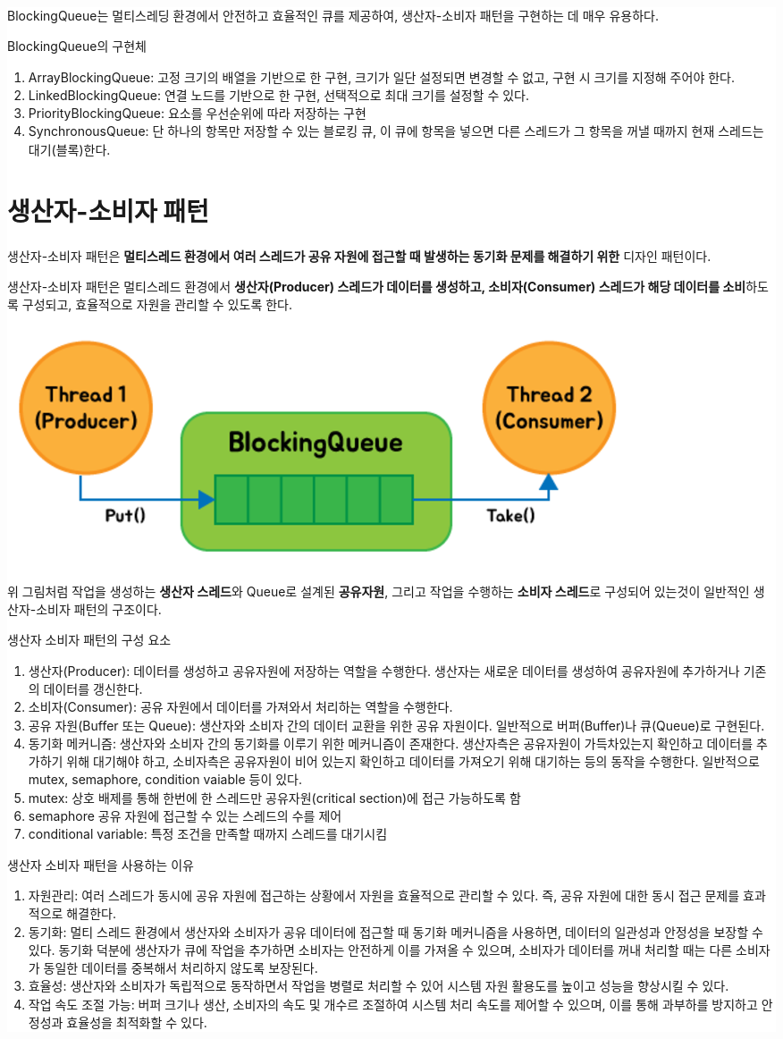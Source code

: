 BlockingQueue는 멀티스레딩 환경에서 안전하고 효율적인 큐를 제공하여, 생산자-소비자 패턴을 구현하는 데 매우 유용하다.

BlockingQueue의 구현체

1. ArrayBlockingQueue: 고정 크기의 배열을 기반으로 한 구현, 크기가 일단 설정되면 변경할 수 없고, 구현 시 크기를 지정해 주어야 한다.
2. LinkedBlockingQueue: 연결 노드를 기반으로 한 구현, 선택적으로 최대 크기를 설정할 수 있다.
3. PriorityBlockingQueue: 요소를 우선순위에 따라 저장하는 구현
4. SynchronousQueue: 단 하나의 항목만 저장할 수 있는 블로킹 큐, 이 큐에 항목을 넣으면 다른 스레드가 그 항목을 꺼낼 때까지 현재 스레드는 대기(블록)한다.

# 생산자-소비자 패턴

생산자-소비자 패턴은 **멀티스레드 환경에서 여러 스레드가 공유 자원에 접근할 때 발생하는 동기화 문제를 해결하기 위한** 디자인 패턴이다.

생산자-소비자 패턴은 멀티스레드 환경에서 **생산자(Producer) 스레드가 데이터를 생성하고, 소비자(Consumer) 스레드가 해당 데이터를 소비**하도록 구성되고, 효율적으로 자원을 관리할 수 있도록 한다.

![image.png](Thread-Pool%2025cdbeb48cf580f5b329d1738f5b7851/image%201.png)

위 그림처럼 작업을 생성하는 **생산자 스레드**와 Queue로 설계된 **공유자원**, 그리고 작업을 수행하는 **소비자 스레드**로 구성되어 있는것이 일반적인 생산자-소비자 패턴의 구조이다.

생산자 소비자 패턴의 구성 요소

1. 생산자(Producer): 데이터를 생성하고 공유자원에 저장하는 역할을 수행한다. 생산자는 새로운 데이터를 생성하여 공유자원에 추가하거나 기존의 데이터를 갱신한다.
2. 소비자(Consumer): 공유 자원에서 데이터를 가져와서 처리하는 역할을 수행한다.
3. 공유 자원(Buffer 또는 Queue): 생산자와 소비자 간의 데이터 교환을 위한 공유 자원이다. 일반적으로 버퍼(Buffer)나 큐(Queue)로 구현된다.
4. 동기화 메커니즘: 생산자와 소비자 간의 동기화를 이루기 위한 메커니즘이 존재한다. 생산자측은 공유자원이 가득차있는지 확인하고 데이터를 추가하기 위해 대기해야 하고, 소비자측은 공유자원이 비어 있는지 확인하고 데이터를 가져오기 위해 대기하는 등의 동작을 수행한다. 일반적으로 mutex, semaphore, condition vaiable 등이 있다.
5. mutex: 상호 배제를 통해 한번에 한 스레드만 공유자원(critical section)에 접근 가능하도록 함
6. semaphore 공유 자원에 접근할 수 있는 스레드의 수를 제어
7. conditional variable: 특정 조건을 만족할 때까지 스레드를 대기시킴

생산자 소비자 패턴을 사용하는 이유

1. 자원관리: 여러 스레드가 동시에 공유 자원에 접근하는 상황에서 자원을 효율적으로 관리할 수 있다. 즉, 공유 자원에 대한 동시 접근 문제를 효과적으로 해결한다.
2. 동기화: 멀티 스레드 환경에서 생산자와 소비자가 공유 데이터에 접근할 때 동기화 메커니즘을 사용하면, 데이터의 일관성과 안정성을 보장할 수 있다. 동기화 덕분에 생산자가 큐에 작업을 추가하면 소비자는 안전하게 이를 가져올 수 있으며, 소비자가 데이터를 꺼내 처리할 때는 다른 소비자가 동일한 데이터를 중복해서 처리하지 않도록 보장된다.
3. 효율성: 생산자와 소비자가 독립적으로 동작하면서 작업을 병렬로 처리할 수 있어 시스템 자원 활용도를 높이고 성능을 향상시킬 수 있다.
4. 작업 속도 조절 가능: 버퍼 크기나 생산, 소비자의 속도 및 개수르 조절하여 시스템 처리 속도를 제어할 수 있으며, 이를 통해 과부하를 방지하고 안정성과 효율성을 최적화할 수 있다.
